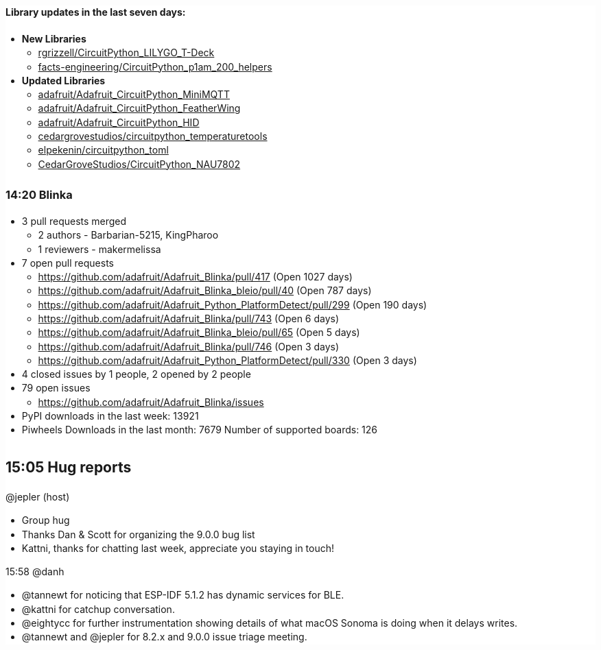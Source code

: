 
#### Library updates in the last seven days:
* **New Libraries**
  * [rgrizzell/CircuitPython_LILYGO_T-Deck](https://github.com/rgrizzell/CircuitPython_LILYGO_T-Deck)
  * [facts-engineering/CircuitPython_p1am_200_helpers](https://github.com/facts-engineering/CircuitPython_p1am_200_helpers)
* **Updated Libraries**
  * [adafruit/Adafruit_CircuitPython_MiniMQTT](https://github.com/adafruit/Adafruit_CircuitPython_MiniMQTT)
  * [adafruit/Adafruit_CircuitPython_FeatherWing](https://github.com/adafruit/Adafruit_CircuitPython_FeatherWing)
  * [adafruit/Adafruit_CircuitPython_HID](https://github.com/adafruit/Adafruit_CircuitPython_HID)
  * [cedargrovestudios/circuitpython_temperaturetools](https://github.com/cedargrovestudios/circuitpython_temperaturetools)
  * [elpekenin/circuitpython_toml](https://github.com/elpekenin/circuitpython_toml)
  * [CedarGroveStudios/CircuitPython_NAU7802](https://github.com/CedarGroveStudios/CircuitPython_NAU7802)


### 14:20 Blinka
* 3 pull requests merged
  * 2 authors - Barbarian-5215, KingPharoo
  * 1 reviewers - makermelissa
* 7 open pull requests
  * https://github.com/adafruit/Adafruit_Blinka/pull/417 (Open 1027 days)
  * https://github.com/adafruit/Adafruit_Blinka_bleio/pull/40 (Open 787 days)
  * https://github.com/adafruit/Adafruit_Python_PlatformDetect/pull/299 (Open 190 days)
  * https://github.com/adafruit/Adafruit_Blinka/pull/743 (Open 6 days)
  * https://github.com/adafruit/Adafruit_Blinka_bleio/pull/65 (Open 5 days)
  * https://github.com/adafruit/Adafruit_Blinka/pull/746 (Open 3 days)
  * https://github.com/adafruit/Adafruit_Python_PlatformDetect/pull/330 (Open 3 days)
* 4 closed issues by 1 people, 2 opened by 2 people
* 79 open issues
  * https://github.com/adafruit/Adafruit_Blinka/issues
* PyPI downloads in the last week: 13921
* Piwheels Downloads in the last month: 7679
Number of supported boards: 126




## 15:05 Hug reports
@jepler (host)
* Group hug
* Thanks Dan & Scott for organizing the 9.0.0 bug list
* Kattni, thanks for chatting last week, appreciate you staying in touch!


15:58 @danh
* @tannewt for noticing that ESP-IDF 5.1.2 has dynamic services for BLE.
* @kattni for catchup conversation.
* @eightycc for further instrumentation showing details of what macOS Sonoma is doing when it delays writes.
* @tannewt and @jepler for 8.2.x and 9.0.0 issue triage meeting.
